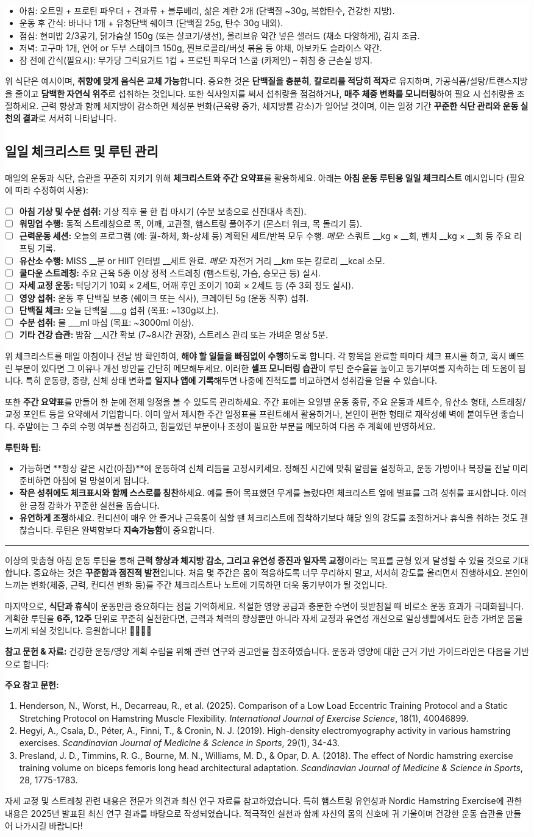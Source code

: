   * 아침: 오트밀 + 프로틴 파우더 + 견과류 + 블루베리, 삶은 계란 2개 (단백질 \~30g, 복합탄수, 건강한 지방).
  * 운동 후 간식: 바나나 1개 + 유청단백 쉐이크 (단백질 25g, 탄수 30g 내외).
  * 점심: 현미밥 2/3공기, 닭가슴살 150g (또는 살코기/생선), 올리브유 약간 넣은 샐러드 (채소 다양하게), 김치 조금.
  * 저녁: 고구마 1개, 연어 or 두부 스테이크 150g, 찐브로콜리/버섯 볶음 등 야채, 아보카도 슬라이스 약간.
  * 잠 전에 간식(필요시): 무가당 그릭요거트 1컵 + 프로틴 파우더 1스쿱 (카제인) – 취침 중 근손실 방지.

위 식단은 예시이며, **취향에 맞게 음식은 교체 가능**합니다. 중요한 것은 **단백질을 충분히**, **칼로리를 적당히 적자**로 유지하며, 가공식품/설탕/트랜스지방을 줄이고 **담백한 자연식 위주**로 섭취하는 것입니다. 또한 식사일지를 써서 섭취량을 점검하거나, **매주 체중 변화를 모니터링**하여 필요 시 섭취량을 조절하세요. 근력 향상과 함께 체지방이 감소하면 체성분 변화(근육량 증가, 체지방률 감소)가 일어날 것이며, 이는 일정 기간 **꾸준한 식단 관리와 운동 실천의 결과**로 서서히 나타납니다.

## 일일 체크리스트 및 루틴 관리

매일의 운동과 식단, 습관을 꾸준히 지키기 위해 **체크리스트와 주간 요약표**를 활용하세요. 아래는 **아침 운동 루틴용 일일 체크리스트** 예시입니다 (필요에 따라 수정하여 사용):

* [ ] **아침 기상 및 수분 섭취:** 기상 직후 물 한 컵 마시기 (수분 보충으로 신진대사 촉진).
* [ ] **워밍업 수행:** 동적 스트레칭으로 목, 어깨, 고관절, 햄스트링 풀어주기 (몬스터 워크, 목 돌리기 등).
* [ ] **근력운동 세션:** 오늘의 프로그램 (예: 월-하체, 화-상체 등) 계획된 세트/반복 모두 수행. *메모:* 스쿼트 \_\_kg × \_\_회, 벤치 \_\_kg × \_\_회 등 주요 리프팅 기록.
* [ ] **유산소 수행:** MISS \_\_분 or HIIT 인터벌 \_\_세트 완료. *메모:* 자전거 거리 \_\_km 또는 칼로리 \_\_kcal 소모.
* [ ] **쿨다운 스트레칭:** 주요 근육 5종 이상 정적 스트레칭 (햄스트링, 가슴, 승모근 등) 실시.
* [ ] **자세 교정 운동:** 턱당기기 10회 × 2세트, 어깨 후인 조이기 10회 × 2세트 등 (주 3회 정도 실시).
* [ ] **영양 섭취:** 운동 후 단백질 보충 (쉐이크 또는 식사), 크레아틴 5g (운동 직후) 섭취.
* [ ] **단백질 체크:** 오늘 단백질 \_\_\_g 섭취 (목표: \~130g以上).
* [ ] **수분 섭취:** 물 \_\_\_ml 마심 (목표: \~3000ml 이상).
* [ ] **기타 건강 습관:** 밤잠 \_\_시간 확보 (7\~8시간 권장), 스트레스 관리 또는 가벼운 명상 5분.

위 체크리스트를 매일 아침이나 전날 밤 확인하여, **해야 할 일들을 빠짐없이 수행**하도록 합니다. 각 항목을 완료할 때마다 체크 표시를 하고, 혹시 빠뜨린 부분이 있다면 그 이유나 개선 방안을 간단히 메모해두세요. 이러한 **셀프 모니터링 습관**이 루틴 준수율을 높이고 동기부여를 지속하는 데 도움이 됩니다. 특히 운동량, 중량, 신체 상태 변화를 **일지나 앱에 기록**해두면 나중에 진척도를 비교하면서 성취감을 얻을 수 있습니다.

또한 **주간 요약표**를 만들어 한 눈에 전체 일정을 볼 수 있도록 관리하세요. 주간 표에는 요일별 운동 종류, 주요 운동과 세트수, 유산소 형태, 스트레칭/교정 포인트 등을 요약해서 기입합니다. 이미 앞서 제시한 주간 일정표를 프린트해서 활용하거나, 본인이 편한 형태로 재작성해 벽에 붙여두면 좋습니다. 주말에는 그 주의 수행 여부를 점검하고, 힘들었던 부분이나 조정이 필요한 부분을 메모하여 다음 주 계획에 반영하세요.

**루틴화 팁:**

* 가능하면 \*\*항상 같은 시간(아침)\*\*에 운동하여 신체 리듬을 고정시키세요. 정해진 시간에 맞춰 알람을 설정하고, 운동 가방이나 복장을 전날 미리 준비하면 아침에 덜 망설이게 됩니다.
* **작은 성취에도 체크표시와 함께 스스로를 칭찬**하세요. 예를 들어 목표했던 무게를 늘렸다면 체크리스트 옆에 별표를 그려 성취를 표시합니다. 이러한 긍정 강화가 꾸준한 실천을 돕습니다.
* **유연하게 조정**하세요. 컨디션이 매우 안 좋거나 근육통이 심할 땐 체크리스트에 집착하기보다 해당 일의 강도를 조절하거나 휴식을 취하는 것도 괜찮습니다. 루틴은 완벽함보다 **지속가능함**이 중요합니다.

---

이상의 맞춤형 아침 운동 루틴을 통해 **근력 향상과 체지방 감소, 그리고 유연성 증진과 일자목 교정**이라는 목표를 균형 있게 달성할 수 있을 것으로 기대합니다. 중요하는 것은 **꾸준함과 점진적 발전**입니다. 처음 몇 주간은 몸이 적응하도록 너무 무리하지 말고, 서서히 강도를 올리면서 진행하세요. 본인이 느끼는 변화(체중, 근력, 컨디션 변화 등)를 주간 체크리스트나 노트에 기록하면 더욱 동기부여가 될 것입니다.

마지막으로, **식단과 휴식**이 운동만큼 중요하다는 점을 기억하세요. 적절한 영양 공급과 충분한 수면이 뒷받침될 때 비로소 운동 효과가 극대화됩니다. 계획한 루틴을 **6주, 12주** 단위로 꾸준히 실천한다면, 근력과 체력의 향상뿐만 아니라 자세 교정과 유연성 개선으로 일상생활에서도 한층 가벼운 몸을 느끼게 되실 것입니다. 응원합니다! 💪🚴🧘‍♂️

**참고 문헌 & 자료:** 건강한 운동/영양 계획 수립을 위해 관련 연구와 권고안을 참조하였습니다. 운동과 영양에 대한 근거 기반 가이드라인은 다음을 기반으로 합니다:

**주요 참고 문헌:**
1. Henderson, N., Worst, H., Decarreau, R., et al. (2025). Comparison of a Low Load Eccentric Training Protocol and a Static Stretching Protocol on Hamstring Muscle Flexibility. *International Journal of Exercise Science*, 18(1), 40046899.
2. Hegyi, A., Csala, D., Péter, A., Finni, T., & Cronin, N. J. (2019). High-density electromyography activity in various hamstring exercises. *Scandinavian Journal of Medicine & Science in Sports*, 29(1), 34-43.
3. Presland, J. D., Timmins, R. G., Bourne, M. N., Williams, M. D., & Opar, D. A. (2018). The effect of Nordic hamstring exercise training volume on biceps femoris long head architectural adaptation. *Scandinavian Journal of Medicine & Science in Sports*, 28, 1775-1783.

자세 교정 및 스트레칭 관련 내용은 전문가 의견과 최신 연구 자료를 참고하였습니다. 특히 햄스트링 유연성과 Nordic Hamstring Exercise에 관한 내용은 2025년 발표된 최신 연구 결과를 바탕으로 작성되었습니다. 적극적인 실천과 함께 자신의 몸의 신호에 귀 기울이며 건강한 운동 습관을 만들어 나가시길 바랍니다!

